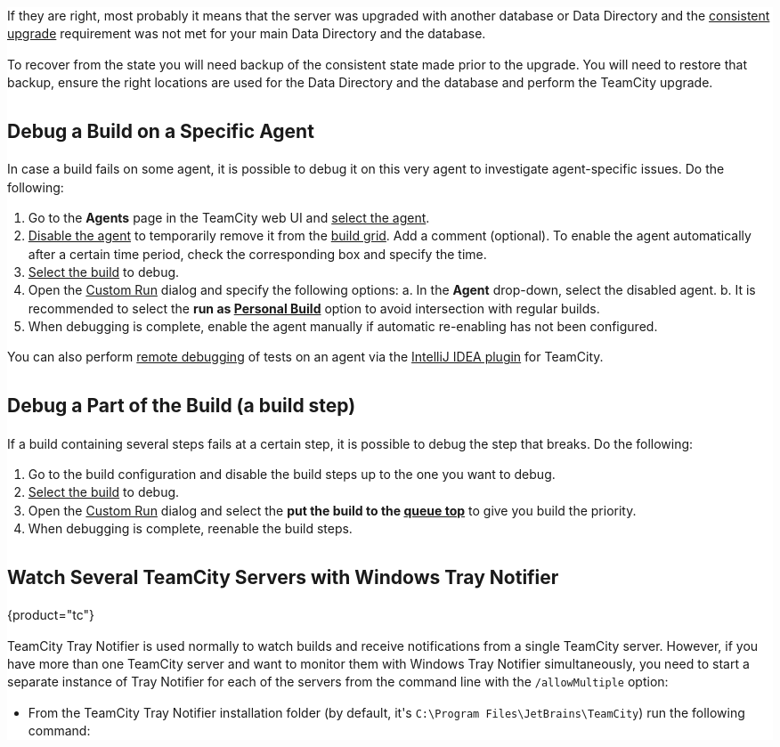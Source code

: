 If they are right, most probably it means that the server was upgraded with another database or Data Directory and the [consistent upgrade](upgrade.md#Upgrading+TeamCity+Server) requirement was not met for your main Data Directory and the database.

To recover from the state you will need backup of the consistent state made prior to the upgrade. You will need to restore that backup, ensure the right locations are used for the Data Directory and the database and perform the TeamCity upgrade.

## Debug a Build on a Specific Agent

In case a build fails on some agent, it is possible to debug it on this very agent to investigate agent-specific issues. Do the following:
1. Go to the __Agents__ page in the TeamCity web UI and [select the agent](viewing-build-agent-details.md).
2. [Disable the agent](build-agents-configuration-and-maintenance.md#Enabling%2FDisabling+Agents+via+UI) to temporarily remove it from the [build grid](build-grid.md). Add a comment (optional). To enable the agent automatically after a certain time period, check the corresponding box and specify the time.
3. [Select the build](working-with-build-results.md) to debug.
4. Open the [Custom Run](triggering-a-custom-build.md#Run+Custom+Build+dialog) dialog and specify the following options: 
    a. In the __Agent__ drop\-down, select the disabled agent.
    b. It is recommended to select the __run as [Personal Build](personal-build.md)__ option to avoid intersection with regular builds.
5. When debugging is complete, enable the agent manually if automatic re\-enabling has not been configured.

You can also perform [remote debugging](remote-debug.md) of tests on an agent via the [IntelliJ IDEA plugin](intellij-platform-plugin.md) for TeamCity.

## Debug a Part of the Build (a build step)

If a build containing several steps fails at a certain step, it is possible to debug the step that breaks. Do the following:
1. Go to the build configuration and disable the build steps up to the one you want to debug.
2. [Select the build](working-with-build-results.md) to debug.
3. Open the [Custom Run](triggering-a-custom-build.md#Run+Custom+Build+dialog) dialog and select the __put the build to the [queue top](build-queue.md)__ to give you build the priority.
4. When debugging is complete, reenable the build steps.

## Watch Several TeamCity Servers with Windows Tray Notifier
{product="tc"}

TeamCity Tray Notifier is used normally to watch builds and receive notifications from a single TeamCity server. However, if you have more than one TeamCity server and want to monitor them with Windows Tray Notifier simultaneously, you need to start a separate instance of Tray Notifier for each of the servers from the command line with the `/allowMultiple` option:
* From the TeamCity Tray Notifier installation folder (by default, it's `C:\Program Files\JetBrains\TeamCity`) run the following command:

